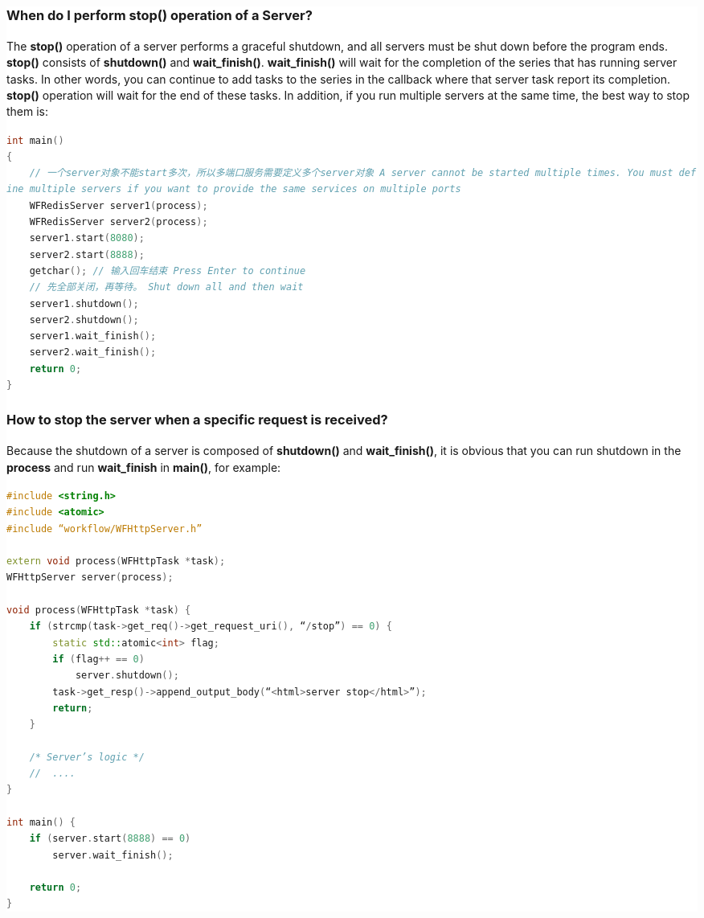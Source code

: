 ### When do I perform stop() operation of a Server?

The **stop()** operation of a server performs a graceful shutdown, and all servers must be shut down before the program ends. **stop()** consists of **shutdown()** and **wait\_finish()**. **wait\_finish()** will wait for the completion of the series that has running server tasks. In other words, you can continue to add tasks to the series in the callback where that server task report its completion. **stop()** operation will wait for the end of these tasks. In addition, if you run multiple servers at the same time, the best way to stop them is:

~~~cpp
int main()
{
    // 一个server对象不能start多次，所以多端口服务需要定义多个server对象 A server cannot be started multiple times. You must define multiple servers if you want to provide the same services on multiple ports
    WFRedisServer server1(process);
    WFRedisServer server2(process);
    server1.start(8080);
    server2.start(8888);
    getchar(); // 输入回车结束 Press Enter to continue
    // 先全部关闭，再等待。 Shut down all and then wait
    server1.shutdown();
    server2.shutdown();
    server1.wait_finish();
    server2.wait_finish();
    return 0;
}
~~~

### How to stop the server when a specific request is received?

Because the shutdown of a server is composed of **shutdown()** and **wait\_finish()**, it is obvious that you can run shutdown in the **process** and run **wait\_finish** in **main()**, for example:

~~~cpp
#include <string.h>
#include <atomic>
#include “workflow/WFHttpServer.h”

extern void process(WFHttpTask *task);
WFHttpServer server(process);

void process(WFHttpTask *task) {
    if (strcmp(task->get_req()->get_request_uri(), “/stop”) == 0) {
        static std::atomic<int> flag;
        if (flag++ == 0)
            server.shutdown();
        task->get_resp()->append_output_body(“<html>server stop</html>”);
        return;
    }

    /* Server’s logic */
    //  ....
}

int main() {
    if (server.start(8888) == 0)
        server.wait_finish();

    return 0;
}
~~~
